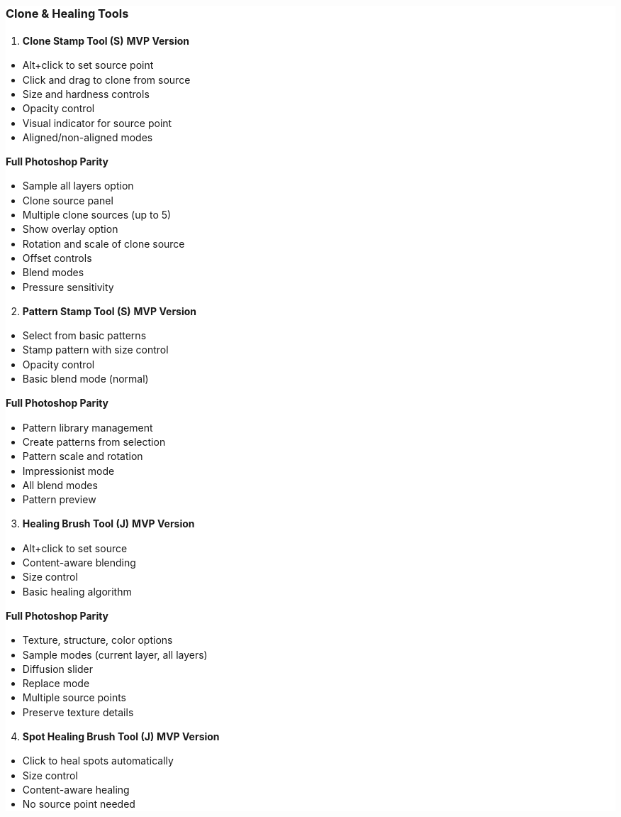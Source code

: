 ### Clone & Healing Tools
1. **Clone Stamp Tool (S)**
**MVP Version**
- Alt+click to set source point
- Click and drag to clone from source
- Size and hardness controls
- Opacity control
- Visual indicator for source point
- Aligned/non-aligned modes

**Full Photoshop Parity**
- Sample all layers option
- Clone source panel
- Multiple clone sources (up to 5)
- Show overlay option
- Rotation and scale of clone source
- Offset controls
- Blend modes
- Pressure sensitivity

2. **Pattern Stamp Tool (S)**
**MVP Version**
- Select from basic patterns
- Stamp pattern with size control
- Opacity control
- Basic blend mode (normal)

**Full Photoshop Parity**
- Pattern library management
- Create patterns from selection
- Pattern scale and rotation
- Impressionist mode
- All blend modes
- Pattern preview

3. **Healing Brush Tool (J)**
**MVP Version**
- Alt+click to set source
- Content-aware blending
- Size control
- Basic healing algorithm

**Full Photoshop Parity**
- Texture, structure, color options
- Sample modes (current layer, all layers)
- Diffusion slider
- Replace mode
- Multiple source points
- Preserve texture details

4. **Spot Healing Brush Tool (J)**
**MVP Version**
- Click to heal spots automatically
- Size control
- Content-aware healing
- No source point needed
